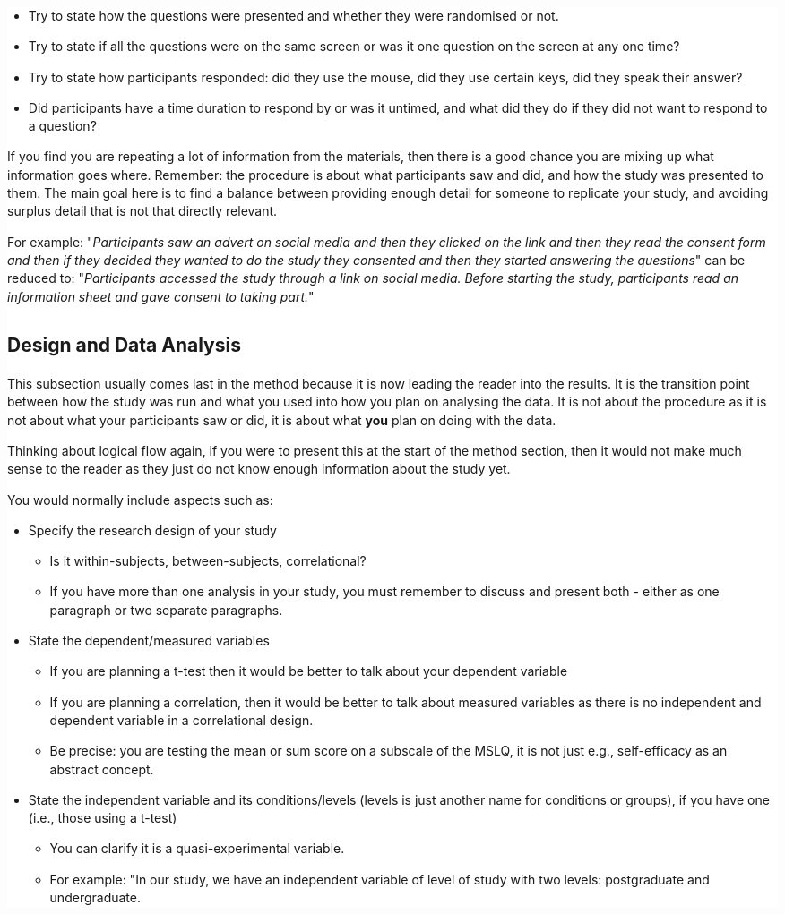 -   Try to state how the questions were presented and whether they were randomised or not.

-   Try to state if all the questions were on the same screen or was it one question on the screen at any one time?

-   Try to state how participants responded: did they use the mouse, did they use certain keys, did they speak their answer?

-   Did participants have a time duration to respond by or was it untimed, and what did they do if they did not want to respond to a question?

If you find you are repeating a lot of information from the materials, then there is a good chance you are mixing up what information goes where. Remember: the procedure is about what participants saw and did, and how the study was presented to them. The main goal here is to find a balance between providing enough detail for someone to replicate your study, and avoiding surplus detail that is not that directly relevant.

For example: "*Participants saw an advert on social media and then they clicked on the link and then they read the consent form and then if they decided they wanted to do the study they consented and then they started answering the questions*" can be reduced to: "*Participants accessed the study through a link on social media. Before starting the study, participants read an information sheet and gave consent to taking part.*"

## Design and Data Analysis

This subsection usually comes last in the method because it is now leading the reader into the results. It is the transition point between how the study was run and what you used into how you plan on analysing the data. It is not about the procedure as it is not about what your participants saw or did, it is about what **you** plan on doing with the data.

Thinking about logical flow again, if you were to present this at the start of the method section, then it would not make much sense to the reader as they just do not know enough information about the study yet.

You would normally include aspects such as:

-   Specify the research design of your study

    -   Is it within-subjects, between-subjects, correlational?

    -   If you have more than one analysis in your study, you must remember to discuss and present both - either as one paragraph or two separate paragraphs.

-   State the dependent/measured variables

    -   If you are planning a t-test then it would be better to talk about your dependent variable

    -   If you are planning a correlation, then it would be better to talk about measured variables as there is no independent and dependent variable in a correlational design.

    -   Be precise: you are testing the mean or sum score on a subscale of the MSLQ, it is not just e.g., self-efficacy as an abstract concept. 

-   State the independent variable and its conditions/levels (levels is just another name for conditions or groups), if you have one (i.e., those using a t-test)

    -   You can clarify it is a quasi-experimental variable.

    -   For example: "In our study, we have an independent variable of level of study with two levels: postgraduate and undergraduate.
